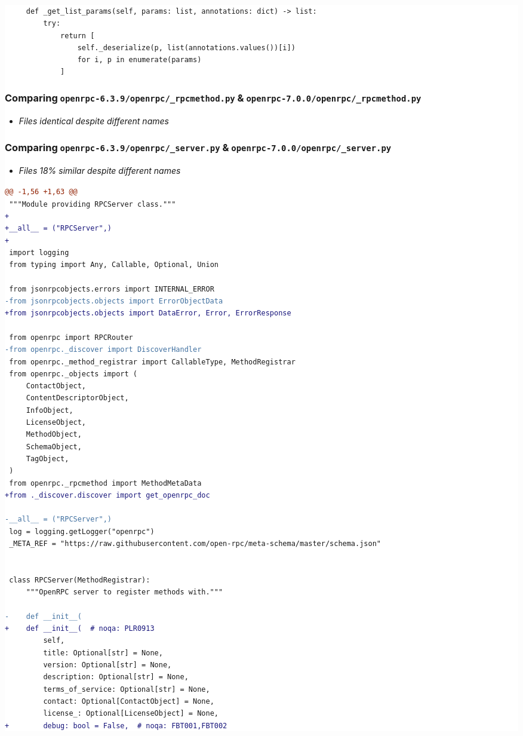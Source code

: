 ```diff
     def _get_list_params(self, params: list, annotations: dict) -> list:
         try:
             return [
                 self._deserialize(p, list(annotations.values())[i])
                 for i, p in enumerate(params)
             ]
```

### Comparing `openrpc-6.3.9/openrpc/_rpcmethod.py` & `openrpc-7.0.0/openrpc/_rpcmethod.py`

 * *Files identical despite different names*

### Comparing `openrpc-6.3.9/openrpc/_server.py` & `openrpc-7.0.0/openrpc/_server.py`

 * *Files 18% similar despite different names*

```diff
@@ -1,56 +1,63 @@
 """Module providing RPCServer class."""
+
+__all__ = ("RPCServer",)
+
 import logging
 from typing import Any, Callable, Optional, Union
 
 from jsonrpcobjects.errors import INTERNAL_ERROR
-from jsonrpcobjects.objects import ErrorObjectData
+from jsonrpcobjects.objects import DataError, Error, ErrorResponse
 
 from openrpc import RPCRouter
-from openrpc._discover import DiscoverHandler
 from openrpc._method_registrar import CallableType, MethodRegistrar
 from openrpc._objects import (
     ContactObject,
     ContentDescriptorObject,
     InfoObject,
     LicenseObject,
     MethodObject,
     SchemaObject,
     TagObject,
 )
 from openrpc._rpcmethod import MethodMetaData
+from ._discover.discover import get_openrpc_doc
 
-__all__ = ("RPCServer",)
 log = logging.getLogger("openrpc")
 _META_REF = "https://raw.githubusercontent.com/open-rpc/meta-schema/master/schema.json"
 
 
 class RPCServer(MethodRegistrar):
     """OpenRPC server to register methods with."""
 
-    def __init__(
+    def __init__(  # noqa: PLR0913
         self,
         title: Optional[str] = None,
         version: Optional[str] = None,
         description: Optional[str] = None,
         terms_of_service: Optional[str] = None,
         contact: Optional[ContactObject] = None,
         license_: Optional[LicenseObject] = None,
+        debug: bool = False,  # noqa: FBT001,FBT002
```